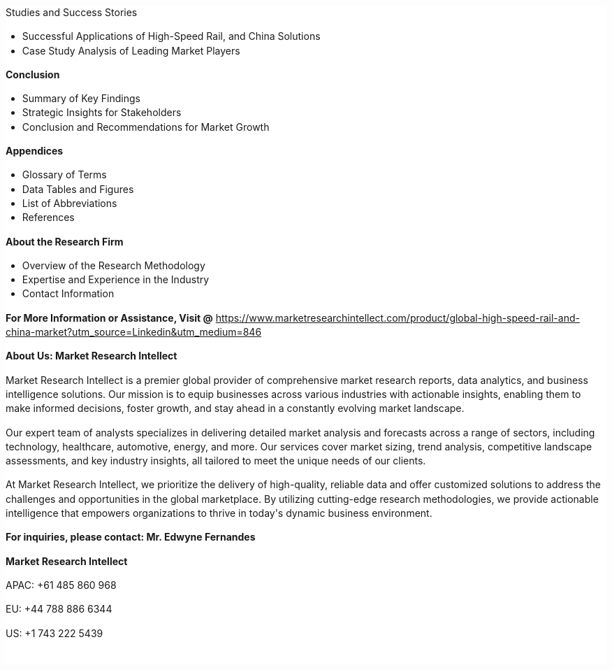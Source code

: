 Studies and Success Stories</strong></p><ul><li>Successful Applications of High-Speed Rail, and China Solutions</li><li>Case Study Analysis of Leading Market Players</li></ul><p><strong>Conclusion</strong></p><ul><li>Summary of Key Findings</li><li>Strategic Insights for Stakeholders</li><li>Conclusion and Recommendations for Market Growth</li></ul><p><strong>Appendices</strong></p><ul><li>Glossary of Terms</li><li>Data Tables and Figures</li><li>List of Abbreviations</li><li>References</li></ul><p><strong>About the Research Firm</strong></p><ul><li>Overview of the Research Methodology</li><li>Expertise and Experience in the Industry</li><li>Contact Information</li></ul></div><div class="article-main__content" data-test-id="publishing-text-block"><p><span class="font-[700]"><strong>For More Information or Assistance, Visit @</strong>&nbsp;<a href="https://www.marketresearchintellect.com/product/global-high-speed-rail-and-china-market?utm_source=Linkedin&utm_medium=846">https://www.marketresearchintellect.com/product/global-high-speed-rail-and-china-market?utm_source=Linkedin&utm_medium=846</a></span></p><p><strong>About Us: Market Research Intellect</strong></p><p>Market Research Intellect is a premier global provider of comprehensive market research reports, data analytics, and business intelligence solutions. Our mission is to equip businesses across various industries with actionable insights, enabling them to make informed decisions, foster growth, and stay ahead in a constantly evolving market landscape.</p><p>Our expert team of analysts specializes in delivering detailed market analysis and forecasts across a range of sectors, including technology, healthcare, automotive, energy, and more. Our services cover market sizing, trend analysis, competitive landscape assessments, and key industry insights, all tailored to meet the unique needs of our clients.</p><p>At Market Research Intellect, we prioritize the delivery of high-quality, reliable data and offer customized solutions to address the challenges and opportunities in the global marketplace. By utilizing cutting-edge research methodologies, we provide actionable intelligence that empowers organizations to thrive in today's dynamic business environment.</p><p><strong>For inquiries, please contact: Mr. Edwyne Fernandes</strong></p><p><strong>Market Research Intellect</strong></p><p>APAC: +61 485 860 968</p><p>EU: +44 788 886 6344</p><p>US: +1 743 222 5439</p></div><div class="article-main__content" data-test-id="publishing-text-block">&nbsp;</div>

